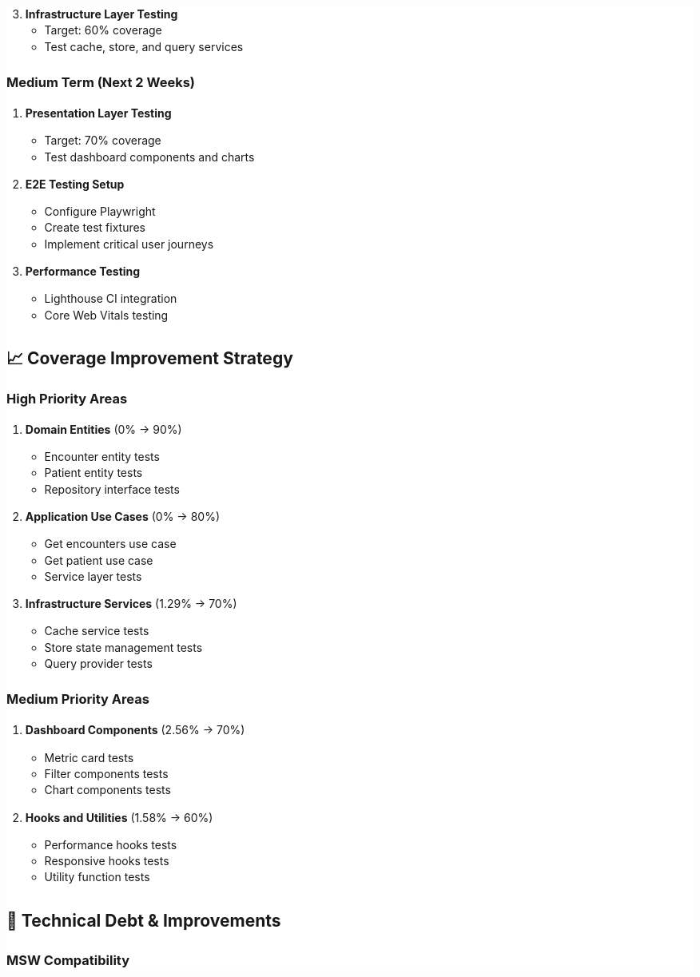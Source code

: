 3. **Infrastructure Layer Testing**
   - Target: 60% coverage
   - Test cache, store, and query services

### Medium Term (Next 2 Weeks)

1. **Presentation Layer Testing**
   - Target: 70% coverage
   - Test dashboard components and charts

2. **E2E Testing Setup**
   - Configure Playwright
   - Create test fixtures
   - Implement critical user journeys

3. **Performance Testing**
   - Lighthouse CI integration
   - Core Web Vitals testing

## 📈 Coverage Improvement Strategy

### High Priority Areas

1. **Domain Entities** (0% → 90%)
   - Encounter entity tests
   - Patient entity tests
   - Repository interface tests

2. **Application Use Cases** (0% → 80%)
   - Get encounters use case
   - Get patient use case
   - Service layer tests

3. **Infrastructure Services** (1.29% → 70%)
   - Cache service tests
   - Store state management tests
   - Query provider tests

### Medium Priority Areas

1. **Dashboard Components** (2.56% → 70%)
   - Metric card tests
   - Filter components tests
   - Chart components tests

2. **Hooks and Utilities** (1.58% → 60%)
   - Performance hooks tests
   - Responsive hooks tests
   - Utility function tests

## 🔧 Technical Debt & Improvements

### MSW Compatibility
